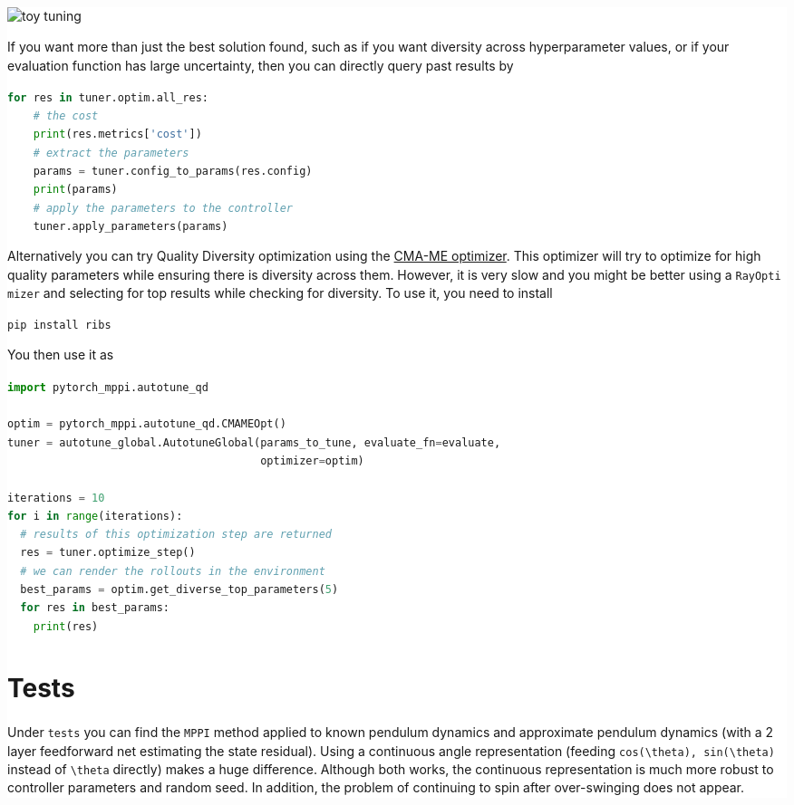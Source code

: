 ![toy tuning](https://i.imgur.com/2qtYMwu.gif)

If you want more than just the best solution found, such as if you want diversity
across hyperparameter values, or if your evaluation function has large uncertainty,
then you can directly query past results by
```python
for res in tuner.optim.all_res:
    # the cost
    print(res.metrics['cost'])
    # extract the parameters
    params = tuner.config_to_params(res.config)
    print(params)
    # apply the parameters to the controller
    tuner.apply_parameters(params)
```

Alternatively you can try Quality Diversity optimization using the 
[CMA-ME optimizer](https://github.com/icaros-usc/pyribs). This optimizer will
try to optimize for high quality parameters while ensuring there is diversity across
them. However, it is very slow and you might be better using a `RayOptimizer` and selecting
for top results while checking for diversity.
To use it, you need to install
```python
pip install ribs
```

You then use it as

```python
import pytorch_mppi.autotune_qd

optim = pytorch_mppi.autotune_qd.CMAMEOpt()
tuner = autotune_global.AutotuneGlobal(params_to_tune, evaluate_fn=evaluate,
                                       optimizer=optim)

iterations = 10
for i in range(iterations):
  # results of this optimization step are returned
  res = tuner.optimize_step()
  # we can render the rollouts in the environment
  best_params = optim.get_diverse_top_parameters(5)
  for res in best_params:
    print(res)
```

# Tests
Under `tests` you can find the `MPPI` method applied to known pendulum dynamics
and approximate pendulum dynamics (with a 2 layer feedforward net 
estimating the state residual). Using a continuous angle representation
(feeding `cos(\theta), sin(\theta)` instead of `\theta` directly) makes
a huge difference. Although both works, the continuous representation
is much more robust to controller parameters and random seed. In addition,
the problem of continuing to spin after over-swinging does not appear.
